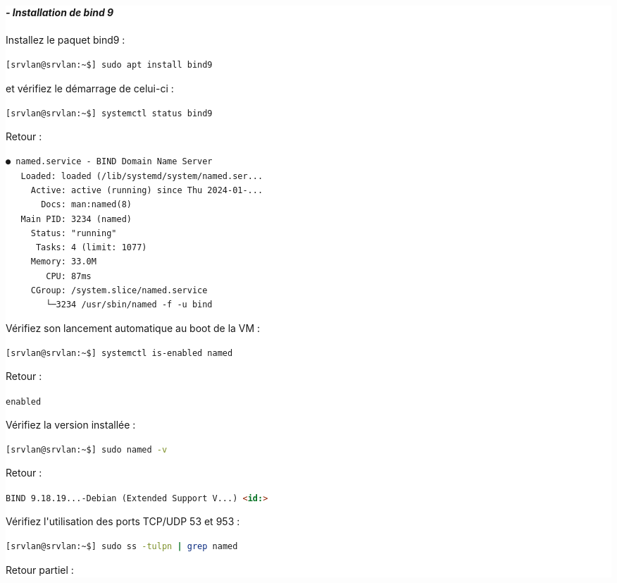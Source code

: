 #### _- Installation de bind 9_

Installez le paquet bind9 :

```bash
[srvlan@srvlan:~$] sudo apt install bind9
```

et vérifiez le démarrage de celui-ci :

```bash
[srvlan@srvlan:~$] systemctl status bind9
```

Retour :

```markdown
● named.service - BIND Domain Name Server
   Loaded: loaded (/lib/systemd/system/named.ser...
     Active: active (running) since Thu 2024-01-...
       Docs: man:named(8)
   Main PID: 3234 (named)
     Status: "running"
      Tasks: 4 (limit: 1077)
     Memory: 33.0M
        CPU: 87ms
     CGroup: /system.slice/named.service
        └─3234 /usr/sbin/named -f -u bind
```

Vérifiez son lancement automatique au boot de la VM :

```bash
[srvlan@srvlan:~$] systemctl is-enabled named
```

Retour :

```markdown
enabled
```

Vérifiez la version installée :

```bash
[srvlan@srvlan:~$] sudo named -v
```

Retour :

```markdown
BIND 9.18.19...-Debian (Extended Support V...) <id:>
```

Vérifiez l'utilisation des ports TCP/UDP 53 et 953 :

```bash
[srvlan@srvlan:~$] sudo ss -tulpn | grep named
```

Retour partiel :
